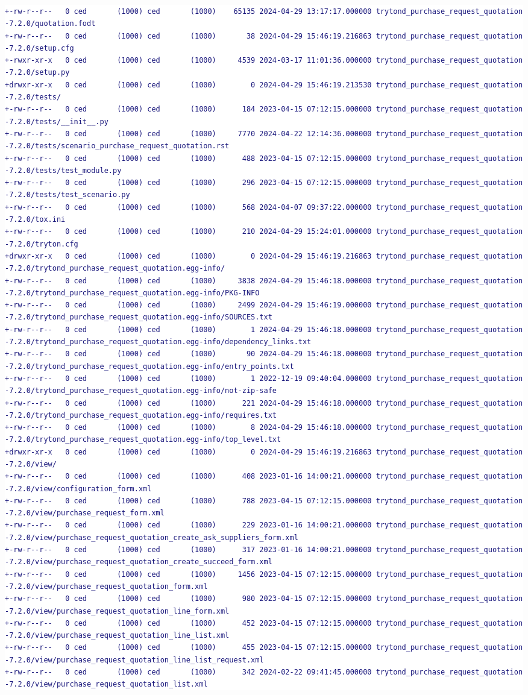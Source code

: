 ```diff
+-rw-r--r--   0 ced       (1000) ced       (1000)    65135 2024-04-29 13:17:17.000000 trytond_purchase_request_quotation-7.2.0/quotation.fodt
+-rw-r--r--   0 ced       (1000) ced       (1000)       38 2024-04-29 15:46:19.216863 trytond_purchase_request_quotation-7.2.0/setup.cfg
+-rwxr-xr-x   0 ced       (1000) ced       (1000)     4539 2024-03-17 11:01:36.000000 trytond_purchase_request_quotation-7.2.0/setup.py
+drwxr-xr-x   0 ced       (1000) ced       (1000)        0 2024-04-29 15:46:19.213530 trytond_purchase_request_quotation-7.2.0/tests/
+-rw-r--r--   0 ced       (1000) ced       (1000)      184 2023-04-15 07:12:15.000000 trytond_purchase_request_quotation-7.2.0/tests/__init__.py
+-rw-r--r--   0 ced       (1000) ced       (1000)     7770 2024-04-22 12:14:36.000000 trytond_purchase_request_quotation-7.2.0/tests/scenario_purchase_request_quotation.rst
+-rw-r--r--   0 ced       (1000) ced       (1000)      488 2023-04-15 07:12:15.000000 trytond_purchase_request_quotation-7.2.0/tests/test_module.py
+-rw-r--r--   0 ced       (1000) ced       (1000)      296 2023-04-15 07:12:15.000000 trytond_purchase_request_quotation-7.2.0/tests/test_scenario.py
+-rw-r--r--   0 ced       (1000) ced       (1000)      568 2024-04-07 09:37:22.000000 trytond_purchase_request_quotation-7.2.0/tox.ini
+-rw-r--r--   0 ced       (1000) ced       (1000)      210 2024-04-29 15:24:01.000000 trytond_purchase_request_quotation-7.2.0/tryton.cfg
+drwxr-xr-x   0 ced       (1000) ced       (1000)        0 2024-04-29 15:46:19.216863 trytond_purchase_request_quotation-7.2.0/trytond_purchase_request_quotation.egg-info/
+-rw-r--r--   0 ced       (1000) ced       (1000)     3838 2024-04-29 15:46:18.000000 trytond_purchase_request_quotation-7.2.0/trytond_purchase_request_quotation.egg-info/PKG-INFO
+-rw-r--r--   0 ced       (1000) ced       (1000)     2499 2024-04-29 15:46:19.000000 trytond_purchase_request_quotation-7.2.0/trytond_purchase_request_quotation.egg-info/SOURCES.txt
+-rw-r--r--   0 ced       (1000) ced       (1000)        1 2024-04-29 15:46:18.000000 trytond_purchase_request_quotation-7.2.0/trytond_purchase_request_quotation.egg-info/dependency_links.txt
+-rw-r--r--   0 ced       (1000) ced       (1000)       90 2024-04-29 15:46:18.000000 trytond_purchase_request_quotation-7.2.0/trytond_purchase_request_quotation.egg-info/entry_points.txt
+-rw-r--r--   0 ced       (1000) ced       (1000)        1 2022-12-19 09:40:04.000000 trytond_purchase_request_quotation-7.2.0/trytond_purchase_request_quotation.egg-info/not-zip-safe
+-rw-r--r--   0 ced       (1000) ced       (1000)      221 2024-04-29 15:46:18.000000 trytond_purchase_request_quotation-7.2.0/trytond_purchase_request_quotation.egg-info/requires.txt
+-rw-r--r--   0 ced       (1000) ced       (1000)        8 2024-04-29 15:46:18.000000 trytond_purchase_request_quotation-7.2.0/trytond_purchase_request_quotation.egg-info/top_level.txt
+drwxr-xr-x   0 ced       (1000) ced       (1000)        0 2024-04-29 15:46:19.216863 trytond_purchase_request_quotation-7.2.0/view/
+-rw-r--r--   0 ced       (1000) ced       (1000)      408 2023-01-16 14:00:21.000000 trytond_purchase_request_quotation-7.2.0/view/configuration_form.xml
+-rw-r--r--   0 ced       (1000) ced       (1000)      788 2023-04-15 07:12:15.000000 trytond_purchase_request_quotation-7.2.0/view/purchase_request_form.xml
+-rw-r--r--   0 ced       (1000) ced       (1000)      229 2023-01-16 14:00:21.000000 trytond_purchase_request_quotation-7.2.0/view/purchase_request_quotation_create_ask_suppliers_form.xml
+-rw-r--r--   0 ced       (1000) ced       (1000)      317 2023-01-16 14:00:21.000000 trytond_purchase_request_quotation-7.2.0/view/purchase_request_quotation_create_succeed_form.xml
+-rw-r--r--   0 ced       (1000) ced       (1000)     1456 2023-04-15 07:12:15.000000 trytond_purchase_request_quotation-7.2.0/view/purchase_request_quotation_form.xml
+-rw-r--r--   0 ced       (1000) ced       (1000)      980 2023-04-15 07:12:15.000000 trytond_purchase_request_quotation-7.2.0/view/purchase_request_quotation_line_form.xml
+-rw-r--r--   0 ced       (1000) ced       (1000)      452 2023-04-15 07:12:15.000000 trytond_purchase_request_quotation-7.2.0/view/purchase_request_quotation_line_list.xml
+-rw-r--r--   0 ced       (1000) ced       (1000)      455 2023-04-15 07:12:15.000000 trytond_purchase_request_quotation-7.2.0/view/purchase_request_quotation_line_list_request.xml
+-rw-r--r--   0 ced       (1000) ced       (1000)      342 2024-02-22 09:41:45.000000 trytond_purchase_request_quotation-7.2.0/view/purchase_request_quotation_list.xml
```
